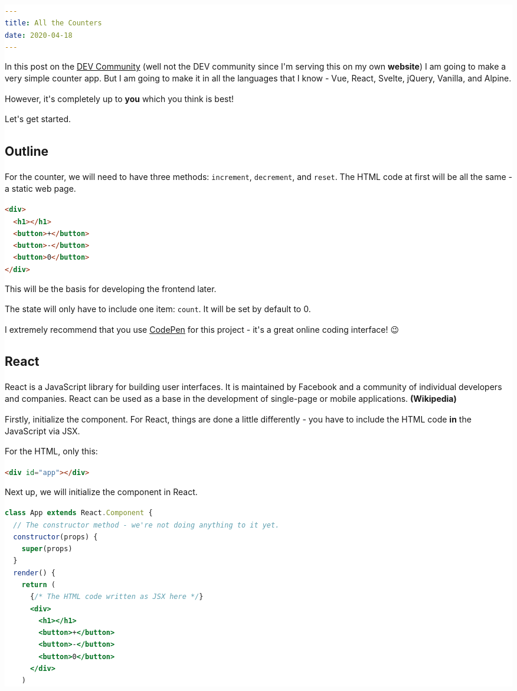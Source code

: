 ```yaml
---
title: All the Counters
date: 2020-04-18
---
```


In this post on the [DEV Community](https://dev.to/) (well not the DEV community since I'm serving this on my own **website**) I am going to make a very simple counter app. But I am going to make it in all the languages that I know - Vue, React, Svelte, jQuery, Vanilla, and Alpine.

However, it's completely up to **you** which you think is best!

Let's get started.

## Outline

For the counter, we will need to have three methods: `increment`, `decrement`, and `reset`. The HTML code at first will be all the same - a static web page.

```html
<div>
  <h1></h1>
  <button>+</button>
  <button>-</button>
  <button>0</button>
</div>
```

This will be the basis for developing the frontend later.

The state will only have to include one item: `count`. It will be set by default to 0.

I extremely recommend that you use [CodePen](https://codepen.i/) for this project - it's a great online coding interface! 😉

## React

React is a JavaScript library for building user interfaces. It is maintained by Facebook and a community of individual developers and companies. React can be used as a base in the development of single-page or mobile applications. **(Wikipedia)**

Firstly, initialize the component. For React, things are done a little differently - you have to include the HTML code **in** the JavaScript via JSX.

For the HTML, only this:

```html
<div id="app"></div>
```

Next up, we will initialize the component in React.

```jsx
class App extends React.Component {
  // The constructor method - we're not doing anything to it yet.
  constructor(props) {
    super(props)
  }
  render() {
    return (
      {/* The HTML code written as JSX here */}
      <div>
        <h1></h1>
        <button>+</button>
        <button>-</button>
        <button>0</button>
      </div>
    )
```